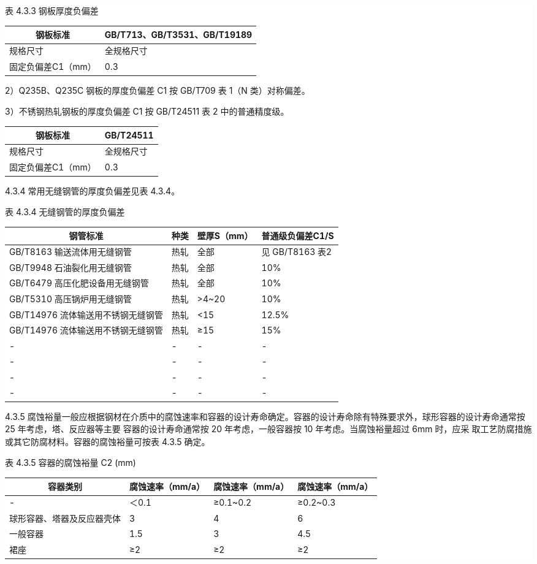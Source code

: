 表 4.3.3 钢板厚度负偏差

| 钢板标准 | GB/T713、GB/T3531、GB/T19189 |
| --- | --- |
| 规格尺寸 | 全规格尺寸 |
| 固定负偏差C1（mm）| 0.3 |

2）Q235B、Q235C 钢板的厚度负偏差 C1 按 GB/T709 表 1（N 类）对称偏差。

3）不锈钢热轧钢板的厚度负偏差 C1 按 GB/T24511 表 2 中的普通精度级。

| 钢板标准 | GB/T24511 |
| --- | --- |
| 规格尺寸 | 全规格尺寸 |
| 固定负偏差C1（mm）| 0.3 |

4.3.4 常用无缝钢管的厚度负偏差见表 4.3.4。

表 4.3.4 无缝钢管的厚度负偏差

| 钢管标准 | 种类 | 壁厚S（mm）| 普通级负偏差C1/S |
| --- | --- | --- | --- |
| GB/T8163 输送流体用无缝钢管 | 热轧 | 全部 | 见 GB/T8163 表2 |
| GB/T9948 石油裂化用无缝钢管 | 热轧 | 全部 | 10% |
| GB/T6479 高压化肥设备用无缝钢管 | 热轧 | 全部 | 10% |
| GB/T5310 高压锅炉用无缝钢管 | 热轧 | >4~20 | 10% |
| GB/T14976 流体输送用不锈钢无缝钢管 | 热轧 | <15 | 12.5% |
| GB/T14976 流体输送用不锈钢无缝钢管 | 热轧 | ≥15 | 15% |
| - | - | - | - |
| - | - | - | - |
| - | - | - | - |
| - | - | - | - |

4.3.5 腐蚀裕量一般应根据钢材在介质中的腐蚀速率和容器的设计寿命确定。容器的设计寿命除有特殊要求外，球形容器的设计寿命通常按 25 年考虑，塔、反应器等主要 容器的设计寿命通常按 20 年考虑，一般容器按 10 年考虑。当腐蚀裕量超过 6mm 时，应采 取工艺防腐措施或其它防腐材料。容器的腐蚀裕量可按表 4.3.5 确定。

表 4.3.5 容器的腐蚀裕量 C2 (mm)

| 容器类别 | 腐蚀速率（mm/a）| 腐蚀速率（mm/a）| 腐蚀速率（mm/a）|
| --- | --- | --- | --- |
| - | ＜0.1 | ≥0.1~0.2 | ≥0.2~0.3 |
| 球形容器、塔器及反应器壳体 | 3 | 4 | 6 |
| 一般容器 | 1.5 | 3 | 4.5 |
| 裙座 | ≥2 | ≥2 | ≥2 |
